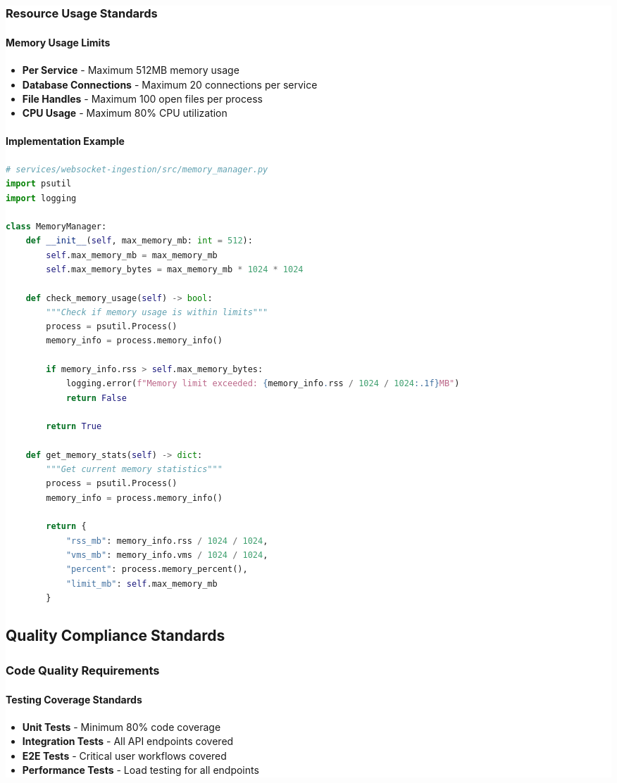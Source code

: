 ### Resource Usage Standards

#### Memory Usage Limits
- **Per Service** - Maximum 512MB memory usage
- **Database Connections** - Maximum 20 connections per service
- **File Handles** - Maximum 100 open files per process
- **CPU Usage** - Maximum 80% CPU utilization

#### Implementation Example
```python
# services/websocket-ingestion/src/memory_manager.py
import psutil
import logging

class MemoryManager:
    def __init__(self, max_memory_mb: int = 512):
        self.max_memory_mb = max_memory_mb
        self.max_memory_bytes = max_memory_mb * 1024 * 1024
    
    def check_memory_usage(self) -> bool:
        """Check if memory usage is within limits"""
        process = psutil.Process()
        memory_info = process.memory_info()
        
        if memory_info.rss > self.max_memory_bytes:
            logging.error(f"Memory limit exceeded: {memory_info.rss / 1024 / 1024:.1f}MB")
            return False
        
        return True
    
    def get_memory_stats(self) -> dict:
        """Get current memory statistics"""
        process = psutil.Process()
        memory_info = process.memory_info()
        
        return {
            "rss_mb": memory_info.rss / 1024 / 1024,
            "vms_mb": memory_info.vms / 1024 / 1024,
            "percent": process.memory_percent(),
            "limit_mb": self.max_memory_mb
        }
```

## Quality Compliance Standards

### Code Quality Requirements

#### Testing Coverage Standards
- **Unit Tests** - Minimum 80% code coverage
- **Integration Tests** - All API endpoints covered
- **E2E Tests** - Critical user workflows covered
- **Performance Tests** - Load testing for all endpoints
